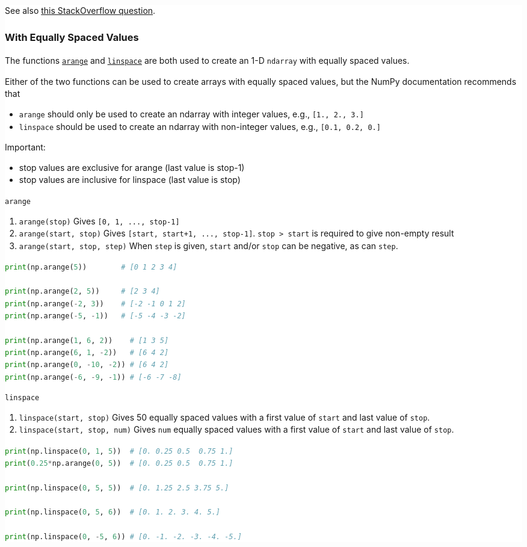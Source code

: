 See also [this StackOverflow question](https://stackoverflow.com/questions/1704823/create-numpy-matrix-filled-with-nans).

###  With Equally Spaced Values

The functions [`arange`](https://docs.scipy.org/doc/numpy/reference/generated/numpy.arange.html) and [`linspace`](https://docs.scipy.org/doc/numpy/reference/generated/numpy.linspace.html) are both used to create an 1-D `ndarray` with equally spaced values. 

Either of the two functions can be used to create arrays with equally spaced values, but the NumPy documentation recommends that
* `arange` should only be used to create an ndarray with integer values, e.g., `[1., 2., 3.]`
* `linspace` should be used to create an ndarray with non-integer values, e.g., `[0.1, 0.2, 0.]`

Important:
* stop values are exclusive for arange (last value is stop-1)
* stop values are inclusive for linspace (last value is stop)

`arange`

1. `arange(stop)` Gives `[0, 1, ..., stop-1]`
2. `arange(start, stop)` Gives `[start, start+1, ..., stop-1]`. `stop > start` is required to give non-empty result
3. `arange(start, stop, step)` When `step` is given, `start` and/or `stop` can be negative, as can `step`.

```Python
print(np.arange(5))        # [0 1 2 3 4]

print(np.arange(2, 5))     # [2 3 4]
print(np.arange(-2, 3))    # [-2 -1 0 1 2]
print(np.arange(-5, -1))   # [-5 -4 -3 -2]

print(np.arange(1, 6, 2))    # [1 3 5]
print(np.arange(6, 1, -2))   # [6 4 2]
print(np.arange(0, -10, -2)) # [6 4 2]
print(np.arange(-6, -9, -1)) # [-6 -7 -8]
```

`linspace`
1. `linspace(start, stop)` Gives 50 equally spaced values with a first value of `start` and last value of `stop`.
2. `linspace(start, stop, num)` Gives `num` equally spaced values with a first value of `start` and last value of `stop`.

```Python
print(np.linspace(0, 1, 5))  # [0. 0.25 0.5  0.75 1.]
print(0.25*np.arange(0, 5))  # [0. 0.25 0.5  0.75 1.]

print(np.linspace(0, 5, 5))  # [0. 1.25 2.5 3.75 5.]

print(np.linspace(0, 5, 6))  # [0. 1. 2. 3. 4. 5.]

print(np.linspace(0, -5, 6)) # [0. -1. -2. -3. -4. -5.]
```
